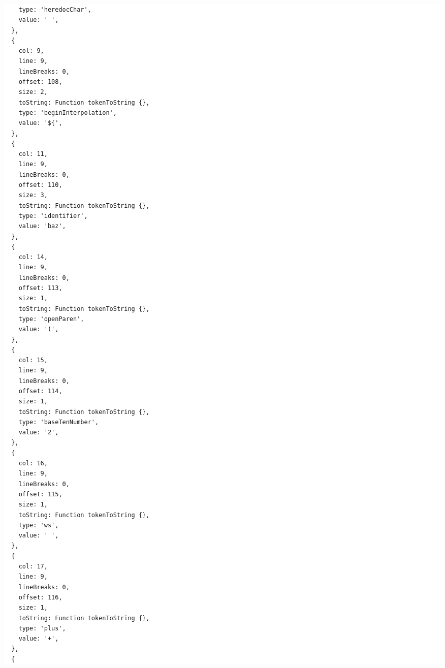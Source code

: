         type: 'heredocChar',
        value: ' ',
      },
      {
        col: 9,
        line: 9,
        lineBreaks: 0,
        offset: 108,
        size: 2,
        toString: Function tokenToString {},
        type: 'beginInterpolation',
        value: '${',
      },
      {
        col: 11,
        line: 9,
        lineBreaks: 0,
        offset: 110,
        size: 3,
        toString: Function tokenToString {},
        type: 'identifier',
        value: 'baz',
      },
      {
        col: 14,
        line: 9,
        lineBreaks: 0,
        offset: 113,
        size: 1,
        toString: Function tokenToString {},
        type: 'openParen',
        value: '(',
      },
      {
        col: 15,
        line: 9,
        lineBreaks: 0,
        offset: 114,
        size: 1,
        toString: Function tokenToString {},
        type: 'baseTenNumber',
        value: '2',
      },
      {
        col: 16,
        line: 9,
        lineBreaks: 0,
        offset: 115,
        size: 1,
        toString: Function tokenToString {},
        type: 'ws',
        value: ' ',
      },
      {
        col: 17,
        line: 9,
        lineBreaks: 0,
        offset: 116,
        size: 1,
        toString: Function tokenToString {},
        type: 'plus',
        value: '+',
      },
      {